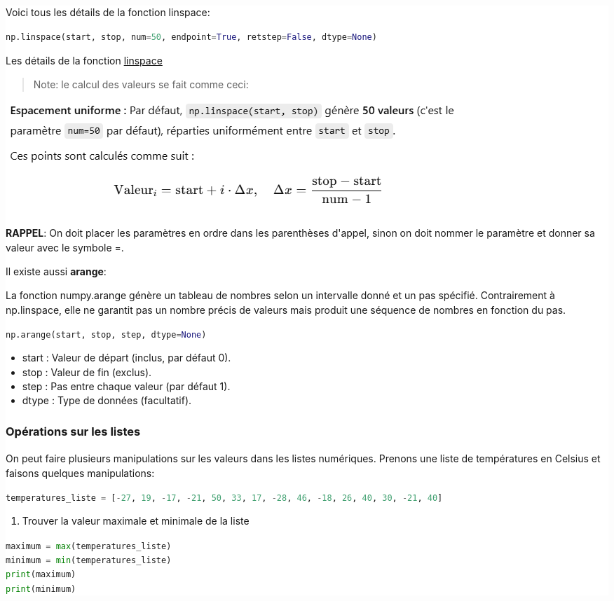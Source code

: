 Voici tous les détails de la fonction linspace:
```py
np.linspace(start, stop, num=50, endpoint=True, retstep=False, dtype=None)

```
Les détails de la fonction [linspace](https://numpy.org/doc/2.1/reference/generated/numpy.linspace.html)

> Note: le calcul des valeurs se fait comme ceci:

![linspace](img/linspace.png)

**RAPPEL**: On doit placer les paramètres en ordre dans les parenthèses d'appel, sinon on doit nommer le paramètre et donner sa valeur avec le symbole =.


Il existe aussi **arange**:

La fonction numpy.arange génère un tableau de nombres selon un intervalle donné et un pas spécifié. Contrairement à np.linspace, elle ne garantit pas un nombre précis de valeurs mais produit une séquence de nombres en fonction du pas.


```py
np.arange(start, stop, step, dtype=None)
```

- start : Valeur de départ (inclus, par défaut 0).
- stop : Valeur de fin (exclus).
- step : Pas entre chaque valeur (par défaut 1).
- dtype : Type de données (facultatif).

### Opérations sur les listes

On peut faire plusieurs manipulations sur les valeurs dans les listes numériques. Prenons une liste de températures en Celsius et faisons quelques manipulations:

```py
temperatures_liste = [-27, 19, -17, -21, 50, 33, 17, -28, 46, -18, 26, 40, 30, -21, 40]
```

1. Trouver la valeur maximale et minimale de la liste

```py
maximum = max(temperatures_liste)
minimum = min(temperatures_liste)
print(maximum)
print(minimum)
```
